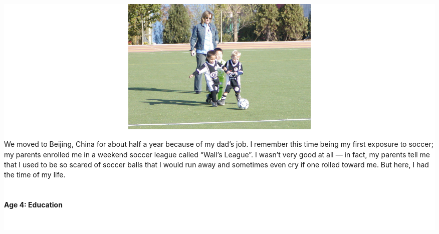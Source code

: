 <img src="/assets/img/20-years/3.JPG" height="250" style="margin-left: auto; margin-right:auto; display: block"/>
<br/>
We moved to Beijing, China for about half a year because of my dad’s job. I remember this time being my first exposure to soccer; my parents enrolled me in a weekend soccer league called “Wall’s League”. I wasn’t very good at all — in fact, my parents tell me that I used to be so scared of soccer balls that I would run away and sometimes even cry if one rolled toward me. But here, I had the time of my life. 
<br/><br/>

#### Age 4: Education
<br/>